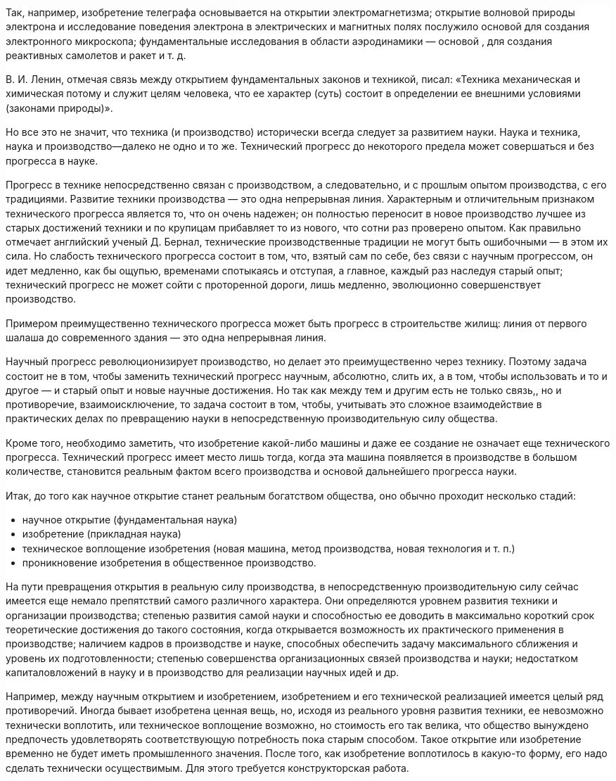 Так, например, изобретение телеграфа основывается на открытии электромагнетизма; открытие волновой природы электрона и исследование поведения электрона в электрических и магнитных полях послужило основой для создания электронного микроскопа; фундаментальные исследования в области аэродинамики — основой , для создания реактивных самолетов и ракет и т. д.

В. И. Ленин, отмечая связь между открытием фундаментальных законов и техникой, писал: «Техника механическая и химическая потому и служит целям человека, что ее характер (суть) состоит в определении ее внешними условиями (законами природы)».

Но все это не значит, что техника (и производство) исторически всегда следует за развитием науки. Наука и техника, наука и производство—далеко не одно и то же. Технический прогресс до некоторого предела может совершаться и без прогресса в науке.

Прогресс в технике непосредственно связан с производством, а следовательно, и с прошлым опытом производства, с его традициями. Развитие техники производства — это одна непрерывная линия. Характерным и отличительным признаком технического прогресса является то, что он очень надежен; он полностью переносит в новое производство лучшее из старых достижений техники и по крупицам прибавляет то из нового, что сотни раз проверено опытом. Как правильно отмечает английский ученый Д. Бернал, технические производственные традиции не могут быть ошибочными — в этом их сила. Но слабость технического прогресса состоит в том, что, взятый сам по себе, без связи с научным прогрессом, он идет медленно, как бы ощупью, временами спотыкаясь и отступая, а главное, каждый раз наследуя старый опыт; технический прогресс не может сойти с проторенной дороги, лишь медленно, эволюционно совершенствует производство.

Примером преимущественно технического прогресса может быть прогресс в строительстве жилищ: линия от первого шалаша до современного здания — это одна непрерывная линия.

Научный прогресс революционизирует производство, но делает это преимущественно через технику. Поэтому задача состоит не в том, чтобы заменить технический прогресс научным, абсолютно, слить их, а в том, чтобы использовать и то и другое — и старый опыт и новые научные достижения. Но так как между тем и другим есть не только связь,, но и противоречие, взаимоисключение, то задача состоит в том, чтобы, учитывать это сложное взаимодействие в практических делах по превращению науки в непосредственную производительную силу общества.

Кроме того, необходимо заметить, что изобретение какой-либо машины и даже ее создание не означает еще технического прогресса. Технический прогресс имеет место лишь тогда, когда эта машина появляется в производстве в большом количестве, становится реальным фактом всего производства и основой дальнейшего прогресса науки.

Итак, до того как научное открытие станет реальным богатством общества, оно обычно проходит несколько стадий:
* научное открытие (фундаментальная наука)
* изобретение (прикладная наука)
* техническое воплощение изобретения (новая машина, метод производства, новая технология и т. п.)
* проникновение изобретения в общественное производство.

На пути превращения открытия в реальную силу производства, в непосредственную производительную силу сейчас имеется еще немало препятствий самого различного характера. Они определяются уровнем развития техники и организации производства; степенью развития самой науки и способностью ее доводить в максимально короткий срок теоретические достижения до такого состояния, когда открывается возможность их практического применения в производстве; наличием кадров в производстве и науке, способных обеспечить задачу максимального сближения и уровень их подготовленности; степенью совершенства организационных связей производства и науки; недостатком капиталовложений в науку и в производство для реализации научных идей и др.

Например, между научным открытием и изобретением, изобретением и его технической реализацией имеется целый ряд противоречий. Иногда бывает изобретена ценная вещь, но, исходя из реального уровня развития техники, ее невозможно технически воплотить, или техническое воплощение возможно, но стоимость его так велика, что общество вынуждено предпочесть удовлетворять соответствующую потребность пока старым способом. Такое открытие или изобретение временно не будет иметь промышленного значения. После того, как изобретение воплотилось в какую-то форму, его надо сделать технически осуществимым. Для этого требуется конструкторская работа.
